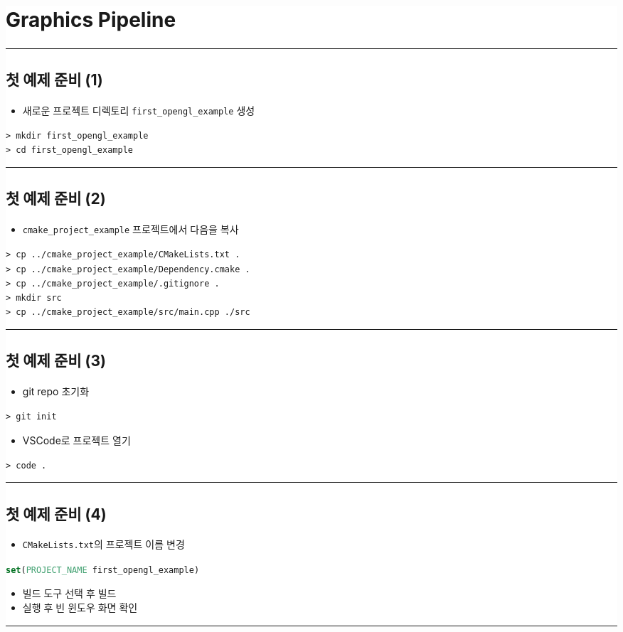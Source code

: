 # Graphics Pipeline

---

## 첫 예제 준비 (1)

- 새로운 프로젝트 디렉토리 `first_opengl_example` 생성

```console
> mkdir first_opengl_example
> cd first_opengl_example
```

---

## 첫 예제 준비 (2)

- `cmake_project_example` 프로젝트에서 다음을 복사

```console
> cp ../cmake_project_example/CMakeLists.txt .
> cp ../cmake_project_example/Dependency.cmake .
> cp ../cmake_project_example/.gitignore .
> mkdir src
> cp ../cmake_project_example/src/main.cpp ./src
```

---

## 첫 예제 준비 (3)

- git repo 초기화

```console
> git init
```

- VSCode로 프로젝트 열기

```console
> code .
```

---

## 첫 예제 준비 (4)

- `CMakeLists.txt`의 프로젝트 이름 변경

```cmake
set(PROJECT_NAME first_opengl_example)
```

- 빌드 도구 선택 후 빌드
- 실행 후 빈 윈도우 화면 확인

---